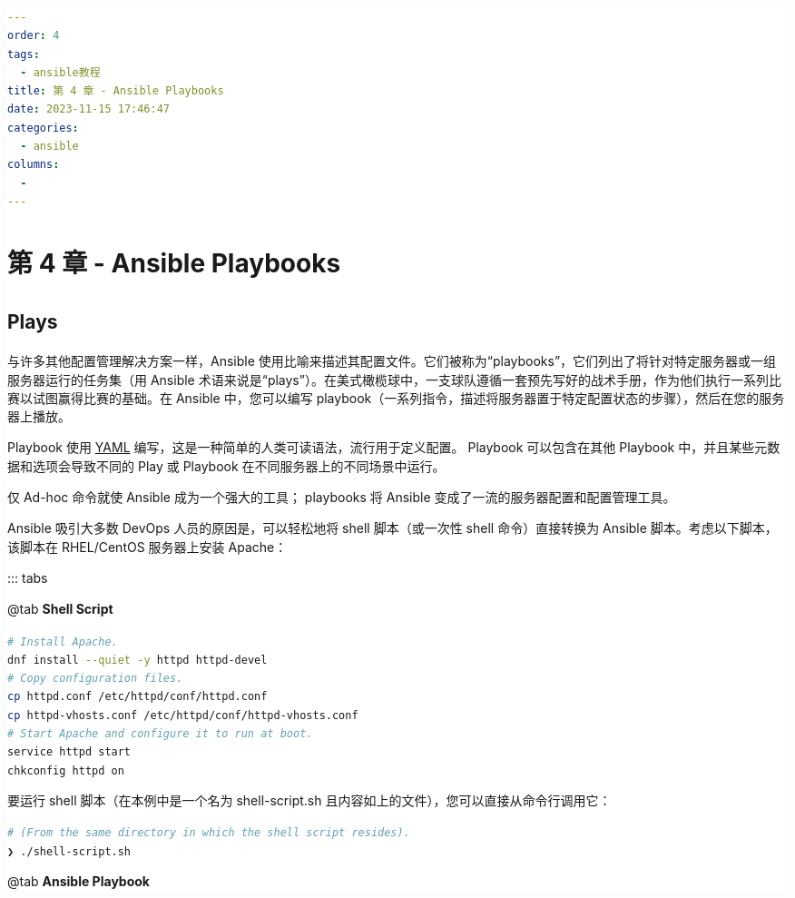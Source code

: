 ```yaml
---
order: 4
tags:
  - ansible教程
title: 第 4 章 - Ansible Playbooks
date: 2023-11-15 17:46:47
categories:
  - ansible
columns:
  -
---
```


# 第 4 章 - Ansible Playbooks

## Plays

与许多其他配置管理解决方案一样，Ansible 使用比喻来描述其配置文件。它们被称为“playbooks”，它们列出了将针对特定服务器或一组服务器运行的任务集（用 Ansible 术语来说是“plays”）。在美式橄榄球中，一支球队遵循一套预先写好的战术手册，作为他们执行一系列比赛以试图赢得比赛的基础。在 Ansible 中，您可以编写 playbook（一系列指令，描述将服务器置于特定配置状态的步骤），然后在您的服务器上播放。

Playbook 使用 [YAML](https://docs.ansible.com/ansible/latest/reference_appendices/YAMLSyntax.html) 编写，这是一种简单的人类可读语法，流行用于定义配置。 Playbook 可以包含在其他 Playbook 中，并且某些元数据和选项会导致不同的 Play 或 Playbook 在不同服务器上的不同场景中运行。

仅 Ad-hoc 命令就使 Ansible 成为一个强大的工具； playbooks 将 Ansible 变成了一流的服务器配置和配置管理工具。

Ansible 吸引大多数 DevOps 人员的原因是，可以轻松地将 shell 脚本（或一次性 shell 命令）直接转换为 Ansible 脚本。考虑以下脚本，该脚本在 RHEL/CentOS 服务器上安装 Apache：

::: tabs

@tab **Shell Script**

```bash
# Install Apache.
dnf install --quiet -y httpd httpd-devel
# Copy configuration files.
cp httpd.conf /etc/httpd/conf/httpd.conf
cp httpd-vhosts.conf /etc/httpd/conf/httpd-vhosts.conf
# Start Apache and configure it to run at boot.
service httpd start
chkconfig httpd on
```

要运行 shell 脚本（在本例中是一个名为 shell-script.sh 且内容如上的文件），您可以直接从命令行调用它：

```bash
# (From the same directory in which the shell script resides).
❯ ./shell-script.sh
```

@tab **Ansible Playbook**
